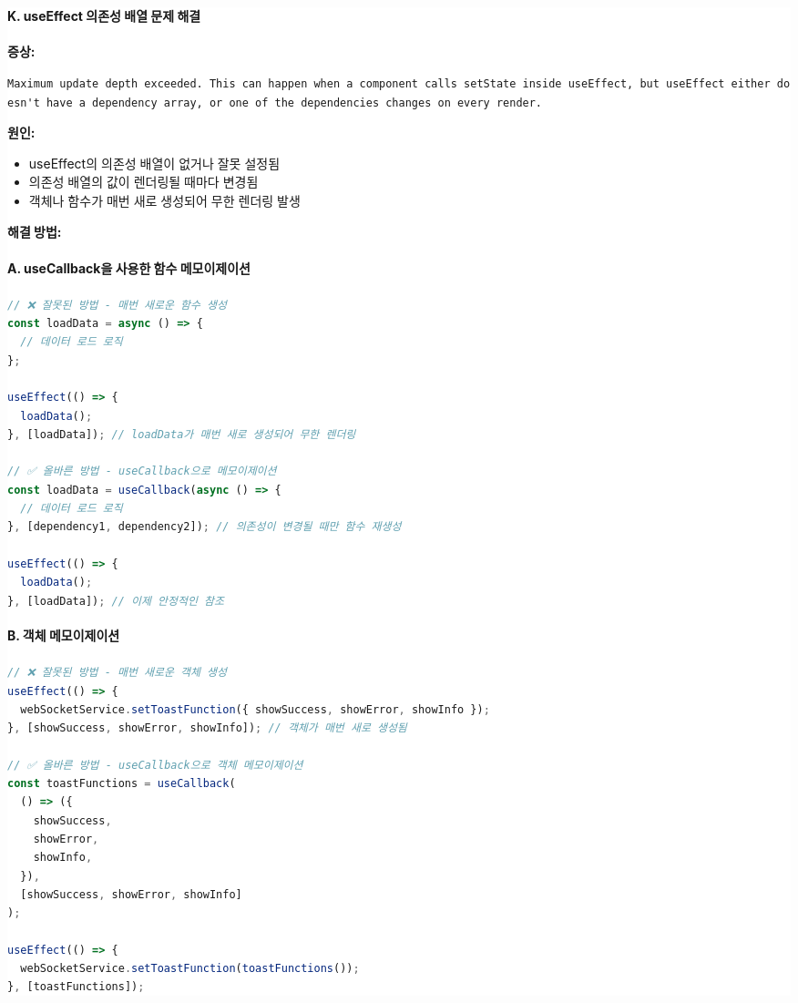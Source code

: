 #### K. useEffect 의존성 배열 문제 해결

**증상:**

```
Maximum update depth exceeded. This can happen when a component calls setState inside useEffect, but useEffect either doesn't have a dependency array, or one of the dependencies changes on every render.
```

**원인:**

- useEffect의 의존성 배열이 없거나 잘못 설정됨
- 의존성 배열의 값이 렌더링될 때마다 변경됨
- 객체나 함수가 매번 새로 생성되어 무한 렌더링 발생

**해결 방법:**

#### A. useCallback을 사용한 함수 메모이제이션

```typescript
// ❌ 잘못된 방법 - 매번 새로운 함수 생성
const loadData = async () => {
  // 데이터 로드 로직
};

useEffect(() => {
  loadData();
}, [loadData]); // loadData가 매번 새로 생성되어 무한 렌더링

// ✅ 올바른 방법 - useCallback으로 메모이제이션
const loadData = useCallback(async () => {
  // 데이터 로드 로직
}, [dependency1, dependency2]); // 의존성이 변경될 때만 함수 재생성

useEffect(() => {
  loadData();
}, [loadData]); // 이제 안정적인 참조
```

#### B. 객체 메모이제이션

```typescript
// ❌ 잘못된 방법 - 매번 새로운 객체 생성
useEffect(() => {
  webSocketService.setToastFunction({ showSuccess, showError, showInfo });
}, [showSuccess, showError, showInfo]); // 객체가 매번 새로 생성됨

// ✅ 올바른 방법 - useCallback으로 객체 메모이제이션
const toastFunctions = useCallback(
  () => ({
    showSuccess,
    showError,
    showInfo,
  }),
  [showSuccess, showError, showInfo]
);

useEffect(() => {
  webSocketService.setToastFunction(toastFunctions());
}, [toastFunctions]);
```
